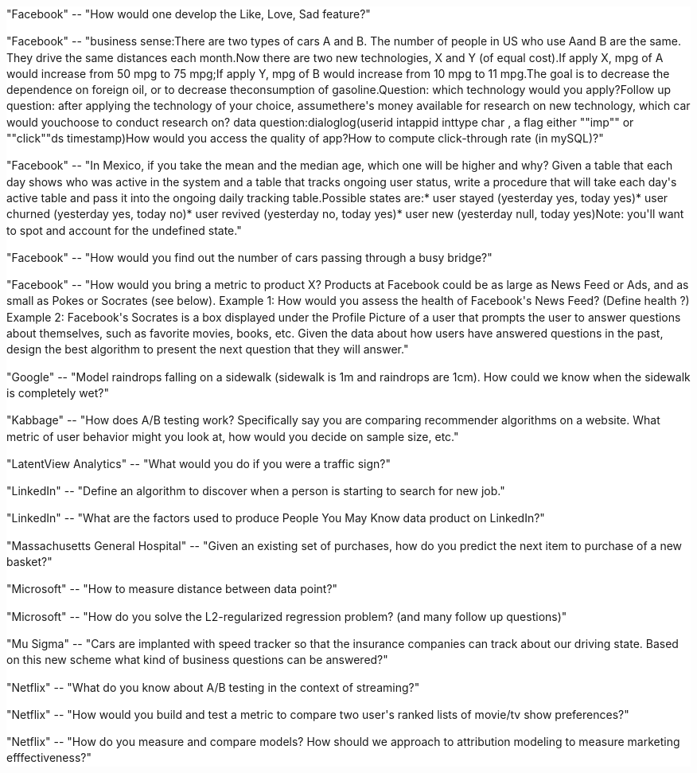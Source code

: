 "Facebook" -- "How would one develop the Like, Love, Sad feature?"

"Facebook" -- "business sense:There are two types of cars A and B. The number of people in US who use Aand B are the same. They drive the same distances each month.Now there are two new technologies, X and Y (of equal cost).If apply X, mpg of A would increase from 50 mpg to 75 mpg;If apply Y, mpg of B would increase from 10 mpg to 11 mpg.The goal is to decrease the dependence on foreign oil, or to decrease theconsumption of gasoline.Question: which technology would you apply?Follow up question: after applying the technology of your choice, assumethere's money available for research on new technology, which car would youchoose to conduct research on? data question:dialoglog(userid intappid inttype char , a flag either ""imp"" or ""click""ds timestamp)How would you access the quality of app?How to compute click-through rate (in mySQL)?"

"Facebook" -- "In Mexico, if you take the mean and the median age, which one will be higher and why? Given a table that each day shows who was active in the system and a table that tracks ongoing user status, write a procedure that will take each day's active table and pass it into the ongoing daily tracking table.Possible states are:* user stayed (yesterday yes, today yes)* user churned (yesterday yes, today no)* user revived (yesterday no, today yes)* user new (yesterday null, today yes)Note: you'll want to spot and account for the undefined state."

"Facebook" -- "How would you find out the number of cars passing through a busy bridge?"

"Facebook" -- "How would you bring a metric to product X? Products at Facebook could be as large as News Feed or Ads, and as small as Pokes or Socrates (see below). Example 1: How would you assess the health of Facebook's News Feed? (Define health ?) Example 2: Facebook's Socrates is a box displayed under the Profile Picture of a user that prompts the user to answer questions about themselves, such as favorite movies, books, etc. Given the data about how users have answered questions in the past, design the best algorithm to present the next question that they will answer."

"Google" -- "Model raindrops falling on a sidewalk (sidewalk is 1m and raindrops are 1cm). How could we know when the sidewalk is completely wet?"

"Kabbage" -- "How does A/B testing work? Specifically say you are comparing recommender algorithms on a website. What metric of user behavior might you look at, how would you decide on sample size, etc."

"LatentView Analytics" -- "What would you do if you were a traffic sign?"

"LinkedIn" -- "Define an algorithm to discover when a person is starting to search for new job."

"LinkedIn" -- "What are the factors used to produce People You May Know data product on LinkedIn?"

"Massachusetts General Hospital" -- "Given an existing set of purchases, how do you predict the next item to purchase of a new basket?"

"Microsoft" -- "How to measure distance between data point?"

"Microsoft" -- "How do you solve the L2-regularized regression problem? (and many follow up questions)"

"Mu Sigma" -- "Cars are implanted with speed tracker so that the insurance companies can track about our driving state. Based on this new scheme what kind of business questions can be answered?"

"Netflix" -- "What do you know about A/B testing in the context of streaming?"

"Netflix" -- "How would you build and test a metric to compare two user's ranked lists of movie/tv show preferences?"

"Netflix" -- "How do you measure and compare models? How should we approach to attribution modeling to measure marketing efffectiveness?"
